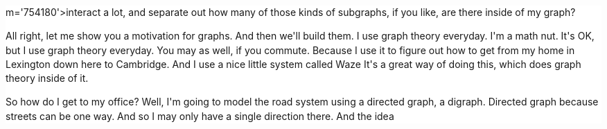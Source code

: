   m='754180'>interact</span> <span m='754660'>a</span> <span
  m='754720'>lot,</span> <span m='755680'>and</span> <span
  m='755770'>separate</span> <span m='756190'>out</span> <span
  m='756340'>how</span> <span m='756520'>many</span> <span m='756910'>of</span>
  <span m='757060'>those</span> <span m='757270'>kinds</span> <span
  m='757540'>of</span> <span m='757630'>subgraphs,</span> <span
  m='758770'>if</span> <span m='758890'>you</span> <span m='759010'>like,</span>
  <span m='759610'>are</span> <span m='759790'>there</span> <span
  m='759940'>inside</span> <span m='760320'>of</span> <span m='760390'>my</span>
  <span m='760540'>graph?</span> </p><p><span m='762574'>All</span> <span
  m='763000'>right,</span> <span m='763220'>let</span> <span
  m='763330'>me</span> <span m='763420'>show</span> <span m='763630'>you</span>
  <span m='764390'>a</span> <span m='764530'>motivation</span> <span
  m='765580'>for</span> <span m='765730'>graphs.</span> <span
  m='766390'>And</span> <span m='766530'>then</span> <span
  m='766660'>we'll</span> <span m='766780'>build</span> <span
  m='766990'>them.</span> <span m='768530'>I</span> <span m='768620'>use</span>
  <span m='768830'>graph</span> <span m='769100'>theory</span> <span
  m='769370'>everyday.</span> <span m='771320'>I'm</span> <span
  m='771440'>a</span> <span m='771500'>math</span> <span m='771800'>nut.</span>
  <span m='772140'>It's</span> <span m='772250'>OK,</span> <span
  m='772670'>but</span> <span m='772820'>I</span> <span m='772880'>use</span>
  <span m='773030'>graph</span> <span m='773300'>theory</span> <span
  m='773520'>everyday.</span> <span m='773840'>You</span> <span
  m='773990'>may</span> <span m='774170'>as</span> <span m='774290'>well,</span>
  <span m='774470'>if</span> <span m='774590'>you</span> <span
  m='774730'>commute.</span> <span m='775730'>Because</span> <span
  m='775940'>I</span> <span m='776150'>use</span> <span m='776510'>it</span>
  <span m='776600'>to</span> <span m='776690'>figure</span> <span
  m='776990'>out</span> <span m='777110'>how</span> <span m='777230'>to</span>
  <span m='777350'>get</span> <span m='777890'>from</span> <span
  m='778070'>my</span> <span m='778250'>home</span> <span m='778460'>in</span>
  <span m='778520'>Lexington</span> <span m='779330'>down</span> <span
  m='779600'>here</span> <span m='779720'>to</span> <span
  m='779810'>Cambridge.</span> <span m='780640'>And</span> <span
  m='780800'>I</span> <span m='780920'>use</span> <span m='781820'>a</span>
  <span m='781880'>nice</span> <span m='782150'>little</span> <span
  m='782330'>system</span> <span m='782690'>called</span> <span
  m='782960'>Waze</span> <span m='783530'>It's</span> <span m='783710'>a</span>
  <span m='783740'>great</span> <span m='783980'>way</span> <span
  m='784130'>of</span> <span m='784250'>doing</span> <span
  m='784490'>this,</span> <span m='784670'>which</span> <span
  m='784850'>does</span> <span m='785030'>graph</span> <span
  m='785360'>theory</span> <span m='785690'>inside</span> <span
  m='786050'>of</span> <span m='786140'>it.</span> </p><p><span
  m='786840'>So</span> <span m='786920'>how</span> <span m='787010'>do</span>
  <span m='787160'>I</span> <span m='787220'>get</span> <span
  m='787400'>to</span> <span m='787520'>my</span> <span
  m='787700'>office?</span> <span m='789290'>Well,</span> <span
  m='790540'>I'm</span> <span m='790600'>going</span> <span m='790720'>to</span>
  <span m='790780'>model</span> <span m='791230'>the</span> <span
  m='791350'>road</span> <span m='791680'>system</span> <span
  m='792520'>using</span> <span m='792820'>a</span> <span
  m='792880'>directed</span> <span m='793240'>graph,</span> <span
  m='793580'>a</span> <span m='793660'>digraph.</span> <span
  m='794990'>Directed</span> <span m='795450'>graph</span> <span
  m='795890'>because</span> <span m='796030'>streets</span> <span
  m='796450'>can</span> <span m='796690'>be</span> <span m='796840'>one</span>
  <span m='797080'>way.</span> <span m='797880'>And</span> <span
  m='798010'>so</span> <span m='798220'>I</span> <span m='798280'>may</span>
  <span m='798490'>only</span> <span m='798820'>have</span> <span
  m='798990'>a</span> <span m='799180'>single</span> <span
  m='799540'>direction</span> <span m='799960'>there.</span> <span
  m='800990'>And</span> <span m='801070'>the</span> <span m='801190'>idea</span>